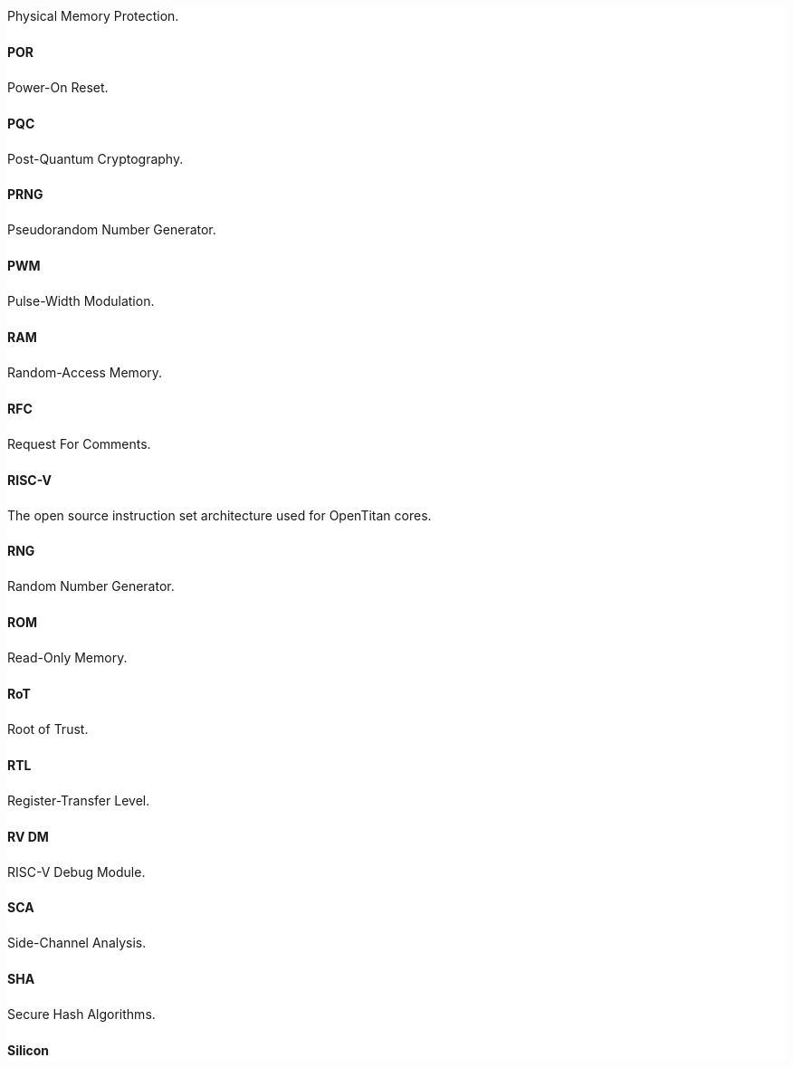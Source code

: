 Physical Memory Protection.

#### POR

Power-On Reset.

#### PQC

Post-Quantum Cryptography.

#### PRNG

Pseudorandom Number Generator.

#### PWM

Pulse-Width Modulation.

#### RAM

Random-Access Memory.

#### RFC

Request For Comments.

#### RISC-V

The open source instruction set architecture used for OpenTitan cores.

#### RNG

Random Number Generator.

#### ROM

Read-Only Memory.

#### RoT

Root of Trust.

#### RTL

Register-Transfer Level.

#### RV DM

RISC-V Debug Module.

#### SCA

Side-Channel Analysis.

#### SHA

Secure Hash Algorithms.

#### Silicon
